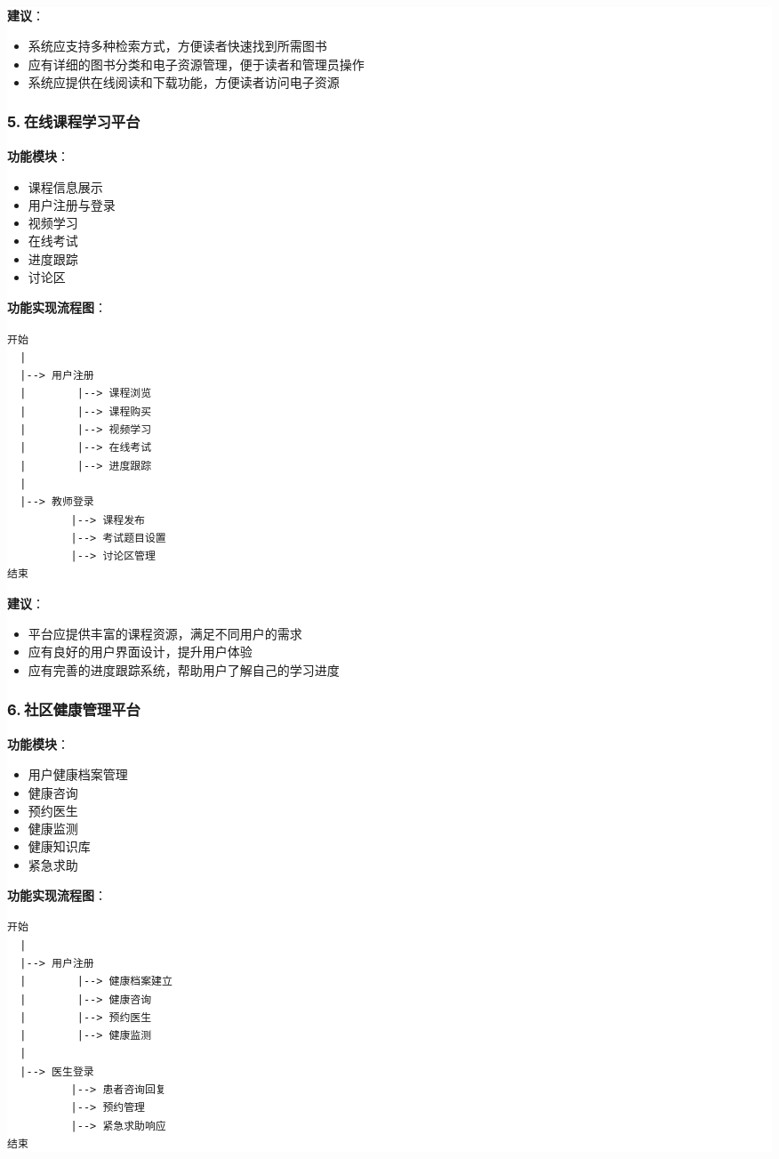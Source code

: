 
**建议**：
- 系统应支持多种检索方式，方便读者快速找到所需图书
- 应有详细的图书分类和电子资源管理，便于读者和管理员操作
- 系统应提供在线阅读和下载功能，方便读者访问电子资源

### 5. 在线课程学习平台

**功能模块**：
- 课程信息展示
- 用户注册与登录
- 视频学习
- 在线考试
- 进度跟踪
- 讨论区

**功能实现流程图**：
```
开始
  |
  |--> 用户注册
  |        |--> 课程浏览
  |        |--> 课程购买
  |        |--> 视频学习
  |        |--> 在线考试
  |        |--> 进度跟踪
  |
  |--> 教师登录
          |--> 课程发布
          |--> 考试题目设置
          |--> 讨论区管理
结束
```

**建议**：
- 平台应提供丰富的课程资源，满足不同用户的需求
- 应有良好的用户界面设计，提升用户体验
- 应有完善的进度跟踪系统，帮助用户了解自己的学习进度

### 6. 社区健康管理平台

**功能模块**：
- 用户健康档案管理
- 健康咨询
- 预约医生
- 健康监测
- 健康知识库
- 紧急求助

**功能实现流程图**：
```
开始
  |
  |--> 用户注册
  |        |--> 健康档案建立
  |        |--> 健康咨询
  |        |--> 预约医生
  |        |--> 健康监测
  |
  |--> 医生登录
          |--> 患者咨询回复
          |--> 预约管理
          |--> 紧急求助响应
结束
```
